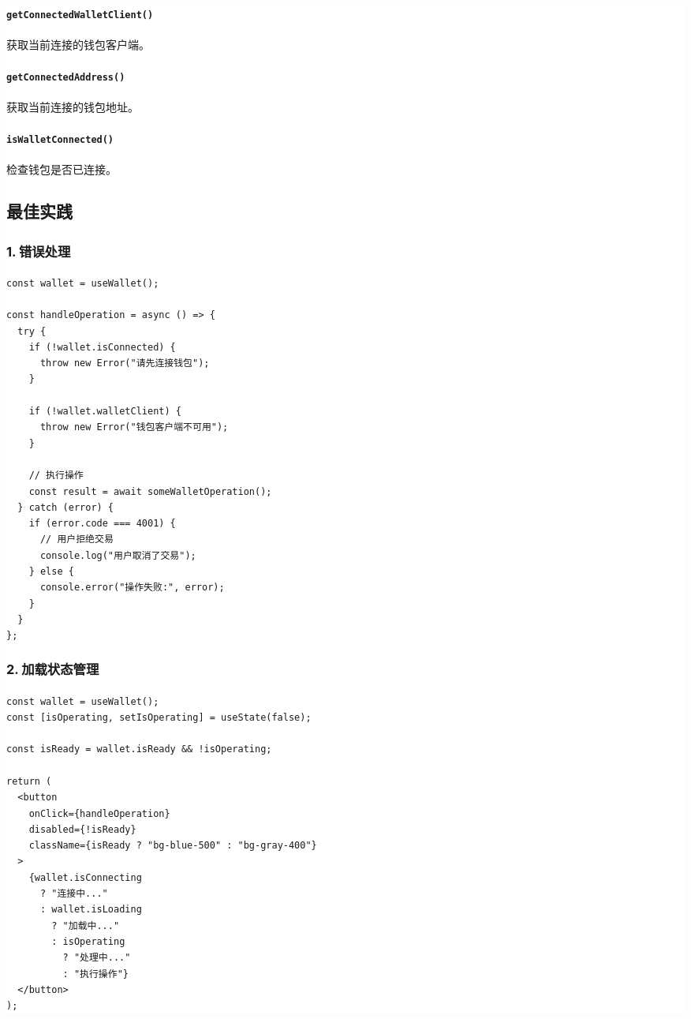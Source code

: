 #### `getConnectedWalletClient()`

获取当前连接的钱包客户端。

#### `getConnectedAddress()`

获取当前连接的钱包地址。

#### `isWalletConnected()`

检查钱包是否已连接。

## 最佳实践

### 1. 错误处理

```tsx
const wallet = useWallet();

const handleOperation = async () => {
  try {
    if (!wallet.isConnected) {
      throw new Error("请先连接钱包");
    }

    if (!wallet.walletClient) {
      throw new Error("钱包客户端不可用");
    }

    // 执行操作
    const result = await someWalletOperation();
  } catch (error) {
    if (error.code === 4001) {
      // 用户拒绝交易
      console.log("用户取消了交易");
    } else {
      console.error("操作失败:", error);
    }
  }
};
```

### 2. 加载状态管理

```tsx
const wallet = useWallet();
const [isOperating, setIsOperating] = useState(false);

const isReady = wallet.isReady && !isOperating;

return (
  <button
    onClick={handleOperation}
    disabled={!isReady}
    className={isReady ? "bg-blue-500" : "bg-gray-400"}
  >
    {wallet.isConnecting
      ? "连接中..."
      : wallet.isLoading
        ? "加载中..."
        : isOperating
          ? "处理中..."
          : "执行操作"}
  </button>
);
```